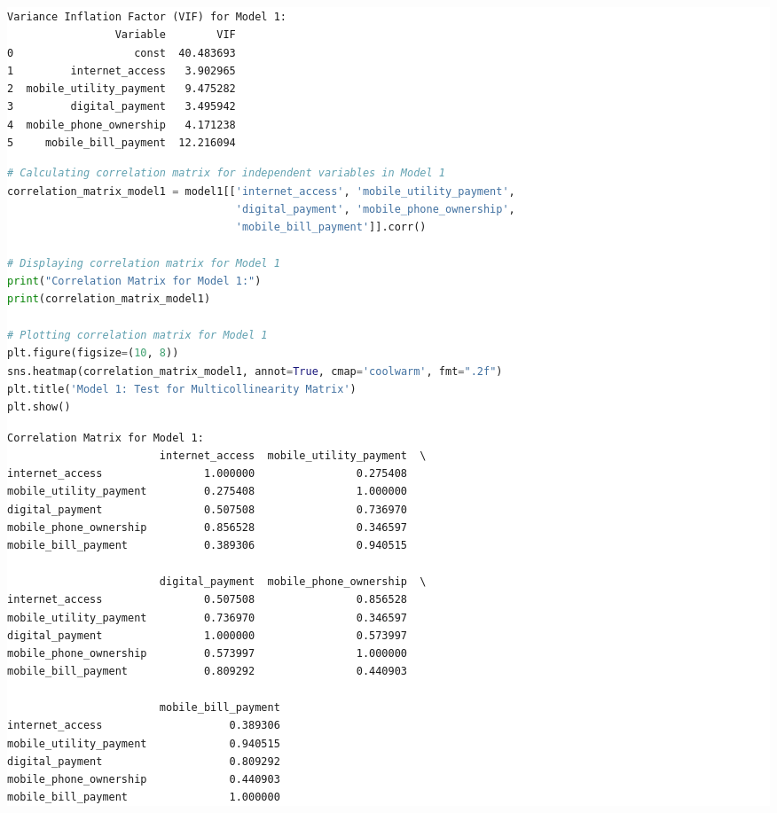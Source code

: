     Variance Inflation Factor (VIF) for Model 1:
                     Variable        VIF
    0                   const  40.483693
    1         internet_access   3.902965
    2  mobile_utility_payment   9.475282
    3         digital_payment   3.495942
    4  mobile_phone_ownership   4.171238
    5     mobile_bill_payment  12.216094
    


```python
# Calculating correlation matrix for independent variables in Model 1
correlation_matrix_model1 = model1[['internet_access', 'mobile_utility_payment', 
                                    'digital_payment', 'mobile_phone_ownership', 
                                    'mobile_bill_payment']].corr()

# Displaying correlation matrix for Model 1
print("Correlation Matrix for Model 1:")
print(correlation_matrix_model1)

# Plotting correlation matrix for Model 1
plt.figure(figsize=(10, 8))
sns.heatmap(correlation_matrix_model1, annot=True, cmap='coolwarm', fmt=".2f")
plt.title('Model 1: Test for Multicollinearity Matrix')
plt.show()
```

    Correlation Matrix for Model 1:
                            internet_access  mobile_utility_payment  \
    internet_access                1.000000                0.275408   
    mobile_utility_payment         0.275408                1.000000   
    digital_payment                0.507508                0.736970   
    mobile_phone_ownership         0.856528                0.346597   
    mobile_bill_payment            0.389306                0.940515   
    
                            digital_payment  mobile_phone_ownership  \
    internet_access                0.507508                0.856528   
    mobile_utility_payment         0.736970                0.346597   
    digital_payment                1.000000                0.573997   
    mobile_phone_ownership         0.573997                1.000000   
    mobile_bill_payment            0.809292                0.440903   
    
                            mobile_bill_payment  
    internet_access                    0.389306  
    mobile_utility_payment             0.940515  
    digital_payment                    0.809292  
    mobile_phone_ownership             0.440903  
    mobile_bill_payment                1.000000  
    


    